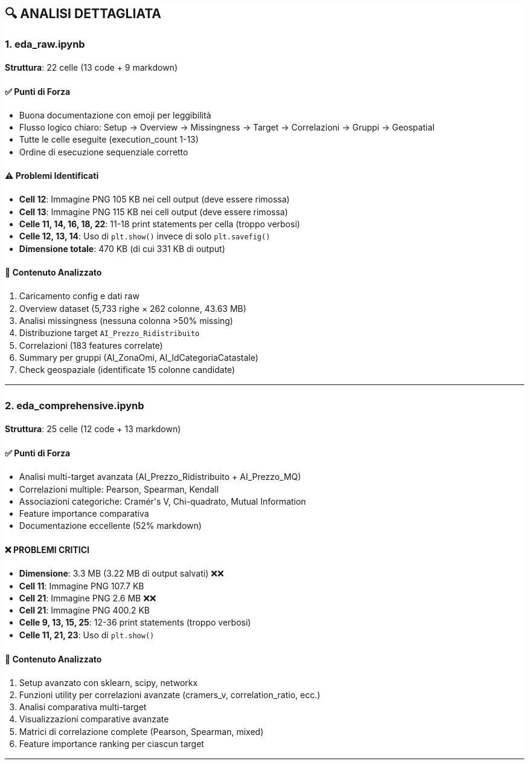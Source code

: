 ## 🔍 ANALISI DETTAGLIATA

### 1. eda_raw.ipynb

**Struttura**: 22 celle (13 code + 9 markdown)

#### ✅ Punti di Forza
- Buona documentazione con emoji per leggibilità
- Flusso logico chiaro: Setup → Overview → Missingness → Target → Correlazioni → Gruppi → Geospatial
- Tutte le celle eseguite (execution_count 1-13)
- Ordine di esecuzione sequenziale corretto

#### ⚠️ Problemi Identificati
- **Cell 12**: Immagine PNG 105 KB nei cell output (deve essere rimossa)
- **Cell 13**: Immagine PNG 115 KB nei cell output (deve essere rimossa)
- **Celle 11, 14, 16, 18, 22**: 11-18 print statements per cella (troppo verbosi)
- **Celle 12, 13, 14**: Uso di `plt.show()` invece di solo `plt.savefig()`
- **Dimensione totale**: 470 KB (di cui 331 KB di output)

#### 🎯 Contenuto Analizzato
1. Caricamento config e dati raw
2. Overview dataset (5,733 righe × 262 colonne, 43.63 MB)
3. Analisi missingness (nessuna colonna >50% missing)
4. Distribuzione target `AI_Prezzo_Ridistribuito`
5. Correlazioni (183 features correlate)
6. Summary per gruppi (AI_ZonaOmi, AI_IdCategoriaCatastale)
7. Check geospaziale (identificate 15 colonne candidate)

---

### 2. eda_comprehensive.ipynb

**Struttura**: 25 celle (12 code + 13 markdown)

#### ✅ Punti di Forza
- Analisi multi-target avanzata (AI_Prezzo_Ridistribuito + AI_Prezzo_MQ)
- Correlazioni multiple: Pearson, Spearman, Kendall
- Associazioni categoriche: Cramér's V, Chi-quadrato, Mutual Information
- Feature importance comparativa
- Documentazione eccellente (52% markdown)

#### ❌ PROBLEMI CRITICI
- **Dimensione**: 3.3 MB (3.22 MB di output salvati) ❌❌
- **Cell 11**: Immagine PNG 107.7 KB
- **Cell 21**: Immagine PNG 2.6 MB ❌❌
- **Cell 21**: Immagine PNG 400.2 KB
- **Celle 9, 13, 15, 25**: 12-36 print statements (troppo verbosi)
- **Celle 11, 21, 23**: Uso di `plt.show()`

#### 🎯 Contenuto Analizzato
1. Setup avanzato con sklearn, scipy, networkx
2. Funzioni utility per correlazioni avanzate (cramers_v, correlation_ratio, ecc.)
3. Analisi comparativa multi-target
4. Visualizzazioni comparative avanzate
5. Matrici di correlazione complete (Pearson, Spearman, mixed)
6. Feature importance ranking per ciascun target

---